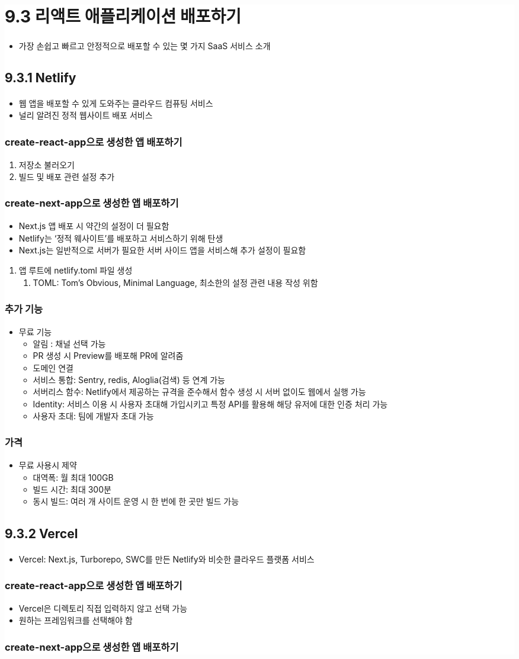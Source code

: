 # 9.3 리액트 애플리케이션 배포하기

- 가장 손쉽고 빠르고 안정적으로 배포할 수 있는 몇 가지 SaaS 서비스 소개

## 9.3.1 Netlify

- 웹 앱을 배포할 수 있게 도와주는 클라우드 컴퓨팅 서비스
- 널리 알려진 정적 웹사이트 배포 서비스

### create-react-app으로 생성한 앱 배포하기

1. 저장소 불러오기
2. 빌드 및 배포 관련 설정 추가

### create-next-app으로 생성한 앱 배포하기

- Next.js 앱 배포 시 약간의 설정이 더 필요함
- Netlify는 ‘정적 웨사이트’를 배포하고 서비스하기 위해 탄생
- Next.js는 일반적으로 서버가 필요한 서버 사이드 앱을 서비스해 추가 설정이 필요함
1. 앱 루트에 netlify.toml 파일 생성
    1. TOML: Tom’s Obvious, Minimal Language, 최소한의 설정 관련 내용 작성 위함

### 추가 기능

- 무료 기능
    - 알림 : 채널 선택 가능
    - PR 생성 시 Preview를 배포해 PR에 알려줌
    - 도메인 연결
    - 서비스 통합: Sentry, redis, Aloglia(검색) 등 연계 가능
    - 서버리스 함수: Netlify에서 제공하는 규격을 준수해서 함수 생성 시 서버 없이도 웹에서 실행 가능
    - Identity: 서비스 이용 시 사용자 초대해 가입시키고 특정 API를 활용해 해당 유저에 대한 인증 처리 가능
    - 사용자 초대: 팀에 개발자 초대 가능

### 가격

- 무료 사용시 제약
    - 대역폭: 월 최대 100GB
    - 빌드 시간: 최대 300분
    - 동시 빌드: 여러 개 사이트 운영 시 한 번에 한 곳만 빌드 가능

## 9.3.2 Vercel

- Vercel: Next.js, Turborepo, SWC를 만든 Netlify와 비슷한 클라우드 플랫폼 서비스

### create-react-app으로 생성한 앱 배포하기

- Vercel은 디렉토리 직접 입력하지 않고 선택 가능
- 원하는 프레임워크를 선택해야 함

### create-next-app으로 생성한 앱 배포하기
